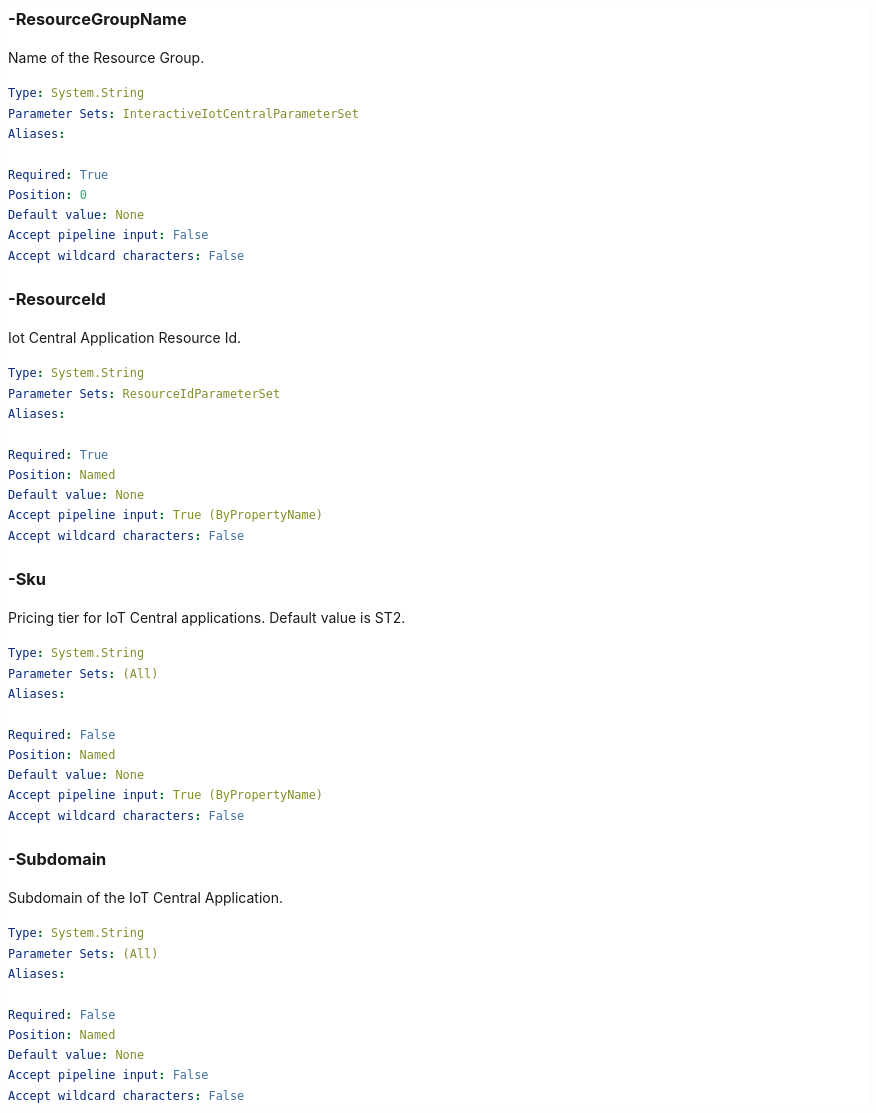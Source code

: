 ### -ResourceGroupName
Name of the Resource Group.

```yaml
Type: System.String
Parameter Sets: InteractiveIotCentralParameterSet
Aliases:

Required: True
Position: 0
Default value: None
Accept pipeline input: False
Accept wildcard characters: False
```

### -ResourceId
Iot Central Application Resource Id.

```yaml
Type: System.String
Parameter Sets: ResourceIdParameterSet
Aliases:

Required: True
Position: Named
Default value: None
Accept pipeline input: True (ByPropertyName)
Accept wildcard characters: False
```

### -Sku
Pricing tier for IoT Central applications.
Default value is ST2.

```yaml
Type: System.String
Parameter Sets: (All)
Aliases:

Required: False
Position: Named
Default value: None
Accept pipeline input: True (ByPropertyName)
Accept wildcard characters: False
```

### -Subdomain
Subdomain of the IoT Central Application.

```yaml
Type: System.String
Parameter Sets: (All)
Aliases:

Required: False
Position: Named
Default value: None
Accept pipeline input: False
Accept wildcard characters: False
```
